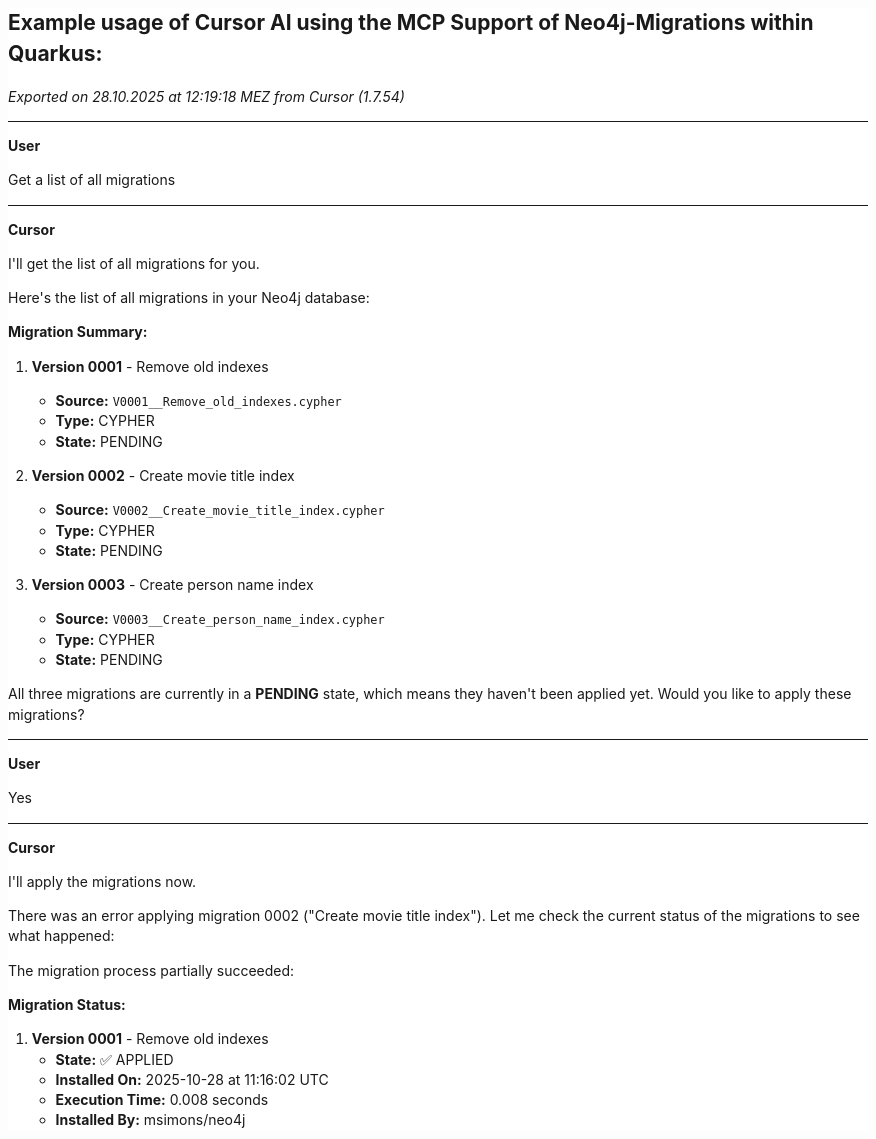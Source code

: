 ## Example usage of Cursor AI using the MCP Support of Neo4j-Migrations within Quarkus:

_Exported on 28.10.2025 at 12:19:18 MEZ from Cursor (1.7.54)_

---

**User**

Get a list of all migrations

---

**Cursor**

I'll get the list of all migrations for you.

Here's the list of all migrations in your Neo4j database:

**Migration Summary:**

1. **Version 0001** - Remove old indexes
   - **Source:** `V0001__Remove_old_indexes.cypher`
   - **Type:** CYPHER
   - **State:** PENDING

2. **Version 0002** - Create movie title index
   - **Source:** `V0002__Create_movie_title_index.cypher`
   - **Type:** CYPHER
   - **State:** PENDING

3. **Version 0003** - Create person name index
   - **Source:** `V0003__Create_person_name_index.cypher`
   - **Type:** CYPHER
   - **State:** PENDING

All three migrations are currently in a **PENDING** state, which means they haven't been applied yet. Would you like to apply these migrations?

---

**User**

Yes

---

**Cursor**

I'll apply the migrations now.

There was an error applying migration 0002 ("Create movie title index"). Let me check the current status of the migrations to see what happened:

The migration process partially succeeded:

**Migration Status:**

1. **Version 0001** - Remove old indexes
   - **State:** ✅ APPLIED
   - **Installed On:** 2025-10-28 at 11:16:02 UTC
   - **Execution Time:** 0.008 seconds
   - **Installed By:** msimons/neo4j
